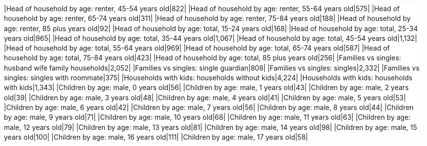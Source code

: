 |Head of household by age: renter, 45-54 years old|822|
|Head of household by age: renter, 55-64 years old|575|
|Head of household by age: renter, 65-74 years old|311|
|Head of household by age: renter, 75-84 years old|188|
|Head of household by age: renter, 85 plus years old|92|
|Head of household by age: total, 15-24 years old|168|
|Head of household by age: total, 25-34 years old|965|
|Head of household by age: total, 35-44 years old|1,067|
|Head of household by age: total, 45-54 years old|1,132|
|Head of household by age: total, 55-64 years old|969|
|Head of household by age: total, 65-74 years old|587|
|Head of household by age: total, 75-84 years old|423|
|Head of household by age: total, 85 plus years old|256|
|Families vs singles: husband wife family households|2,052|
|Families vs singles: single guardian|808|
|Families vs singles: singles|2,332|
|Families vs singles: singles with roommate|375|
|Households with kids: households without kids|4,224|
|Households with kids: households with kids|1,343|
|Children by age: male, 0 years old|56|
|Children by age: male, 1 years old|43|
|Children by age: male, 2 years old|39|
|Children by age: male, 3 years old|48|
|Children by age: male, 4 years old|41|
|Children by age: male, 5 years old|53|
|Children by age: male, 6 years old|42|
|Children by age: male, 7 years old|56|
|Children by age: male, 8 years old|44|
|Children by age: male, 9 years old|71|
|Children by age: male, 10 years old|68|
|Children by age: male, 11 years old|63|
|Children by age: male, 12 years old|79|
|Children by age: male, 13 years old|81|
|Children by age: male, 14 years old|98|
|Children by age: male, 15 years old|100|
|Children by age: male, 16 years old|111|
|Children by age: male, 17 years old|58|